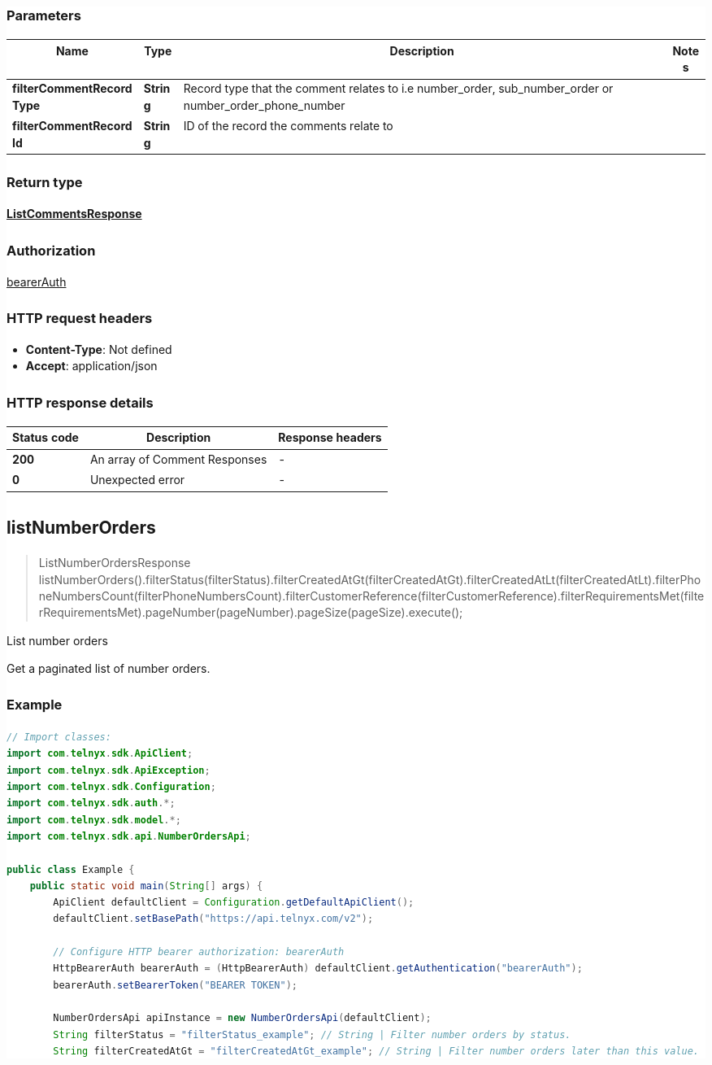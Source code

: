 ### Parameters


Name | Type | Description  | Notes
------------- | ------------- | ------------- | -------------
 **filterCommentRecordType** | **String**| Record type that the comment relates to i.e number_order, sub_number_order or number_order_phone_number |
 **filterCommentRecordId** | **String**| ID of the record the comments relate to |

### Return type

[**ListCommentsResponse**](ListCommentsResponse.md)

### Authorization

[bearerAuth](../README.md#bearerAuth)

### HTTP request headers

- **Content-Type**: Not defined
- **Accept**: application/json

### HTTP response details
| Status code | Description | Response headers |
|-------------|-------------|------------------|
| **200** | An array of Comment Responses |  -  |
| **0** | Unexpected error |  -  |


## listNumberOrders

> ListNumberOrdersResponse listNumberOrders().filterStatus(filterStatus).filterCreatedAtGt(filterCreatedAtGt).filterCreatedAtLt(filterCreatedAtLt).filterPhoneNumbersCount(filterPhoneNumbersCount).filterCustomerReference(filterCustomerReference).filterRequirementsMet(filterRequirementsMet).pageNumber(pageNumber).pageSize(pageSize).execute();

List number orders

Get a paginated list of number orders.

### Example

```java
// Import classes:
import com.telnyx.sdk.ApiClient;
import com.telnyx.sdk.ApiException;
import com.telnyx.sdk.Configuration;
import com.telnyx.sdk.auth.*;
import com.telnyx.sdk.model.*;
import com.telnyx.sdk.api.NumberOrdersApi;

public class Example {
    public static void main(String[] args) {
        ApiClient defaultClient = Configuration.getDefaultApiClient();
        defaultClient.setBasePath("https://api.telnyx.com/v2");
        
        // Configure HTTP bearer authorization: bearerAuth
        HttpBearerAuth bearerAuth = (HttpBearerAuth) defaultClient.getAuthentication("bearerAuth");
        bearerAuth.setBearerToken("BEARER TOKEN");

        NumberOrdersApi apiInstance = new NumberOrdersApi(defaultClient);
        String filterStatus = "filterStatus_example"; // String | Filter number orders by status.
        String filterCreatedAtGt = "filterCreatedAtGt_example"; // String | Filter number orders later than this value.
```